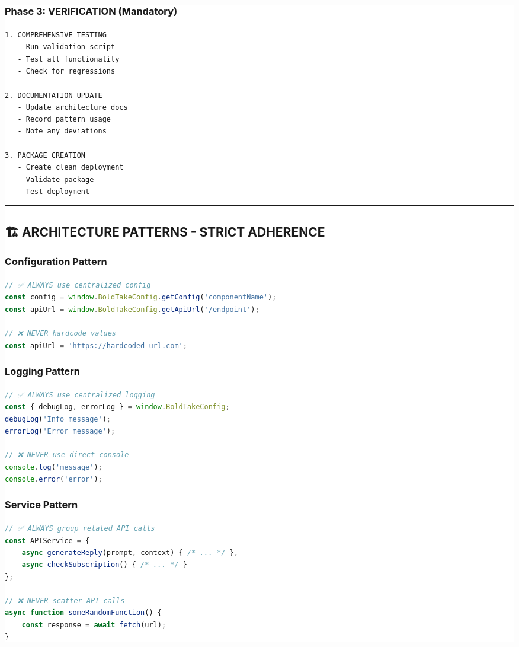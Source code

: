 ### **Phase 3: VERIFICATION (Mandatory)**
```
1. COMPREHENSIVE TESTING
   - Run validation script
   - Test all functionality
   - Check for regressions

2. DOCUMENTATION UPDATE
   - Update architecture docs
   - Record pattern usage
   - Note any deviations

3. PACKAGE CREATION
   - Create clean deployment
   - Validate package
   - Test deployment
```

---

## 🏗️ **ARCHITECTURE PATTERNS - STRICT ADHERENCE**

### **Configuration Pattern**
```javascript
// ✅ ALWAYS use centralized config
const config = window.BoldTakeConfig.getConfig('componentName');
const apiUrl = window.BoldTakeConfig.getApiUrl('/endpoint');

// ❌ NEVER hardcode values
const apiUrl = 'https://hardcoded-url.com';
```

### **Logging Pattern**
```javascript
// ✅ ALWAYS use centralized logging
const { debugLog, errorLog } = window.BoldTakeConfig;
debugLog('Info message');
errorLog('Error message');

// ❌ NEVER use direct console
console.log('message');
console.error('error');
```

### **Service Pattern**
```javascript
// ✅ ALWAYS group related API calls
const APIService = {
    async generateReply(prompt, context) { /* ... */ },
    async checkSubscription() { /* ... */ }
};

// ❌ NEVER scatter API calls
async function someRandomFunction() {
    const response = await fetch(url);
}
```
